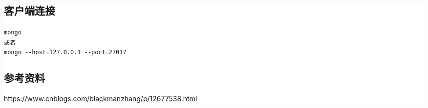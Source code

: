 ## 客户端连接
```
mongo 
或者
mongo --host=127.0.0.1 --port=27017
```

## 参考资料
https://www.cnblogs.com/blackmanzhang/p/12677538.html
